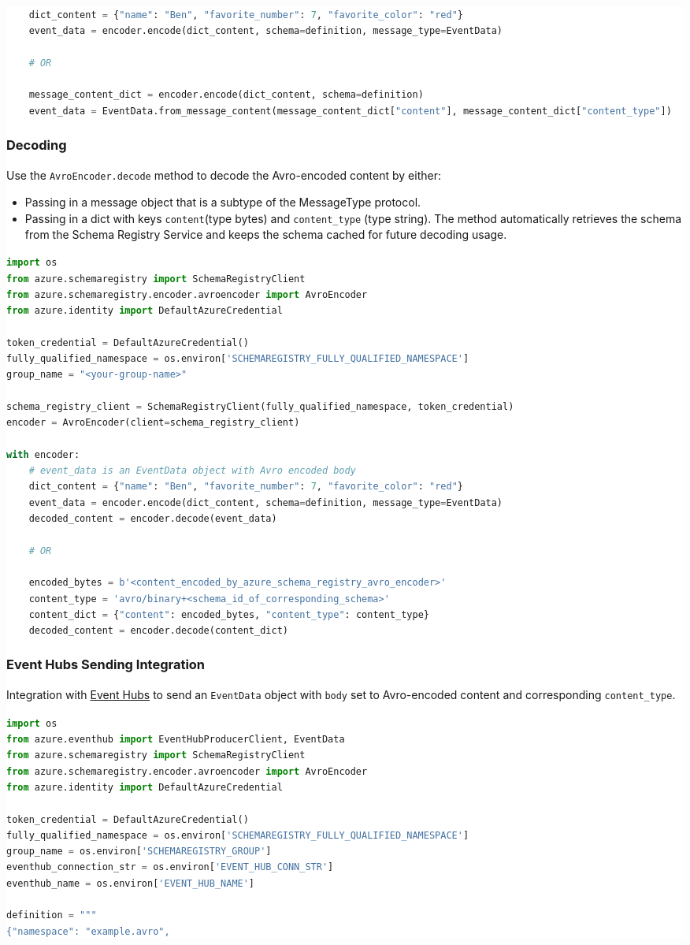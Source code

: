 ```python
    dict_content = {"name": "Ben", "favorite_number": 7, "favorite_color": "red"}
    event_data = encoder.encode(dict_content, schema=definition, message_type=EventData)

    # OR

    message_content_dict = encoder.encode(dict_content, schema=definition)
    event_data = EventData.from_message_content(message_content_dict["content"], message_content_dict["content_type"])
```

### Decoding

Use the `AvroEncoder.decode` method to decode the Avro-encoded content by either:
 - Passing in a message object that is a subtype of the MessageType protocol.
 - Passing in a dict with keys `content`(type bytes) and `content_type` (type string).
The method automatically retrieves the schema from the Schema Registry Service and keeps the schema cached for future decoding usage.

```python
import os
from azure.schemaregistry import SchemaRegistryClient
from azure.schemaregistry.encoder.avroencoder import AvroEncoder
from azure.identity import DefaultAzureCredential

token_credential = DefaultAzureCredential()
fully_qualified_namespace = os.environ['SCHEMAREGISTRY_FULLY_QUALIFIED_NAMESPACE']
group_name = "<your-group-name>"

schema_registry_client = SchemaRegistryClient(fully_qualified_namespace, token_credential)
encoder = AvroEncoder(client=schema_registry_client)

with encoder:
    # event_data is an EventData object with Avro encoded body
    dict_content = {"name": "Ben", "favorite_number": 7, "favorite_color": "red"}
    event_data = encoder.encode(dict_content, schema=definition, message_type=EventData)
    decoded_content = encoder.decode(event_data)

    # OR 

    encoded_bytes = b'<content_encoded_by_azure_schema_registry_avro_encoder>'
    content_type = 'avro/binary+<schema_id_of_corresponding_schema>'
    content_dict = {"content": encoded_bytes, "content_type": content_type}
    decoded_content = encoder.decode(content_dict)
```

### Event Hubs Sending Integration

Integration with [Event Hubs][eventhubs_repo] to send an `EventData` object with `body` set to Avro-encoded content and corresponding `content_type`.

```python
import os
from azure.eventhub import EventHubProducerClient, EventData
from azure.schemaregistry import SchemaRegistryClient
from azure.schemaregistry.encoder.avroencoder import AvroEncoder
from azure.identity import DefaultAzureCredential

token_credential = DefaultAzureCredential()
fully_qualified_namespace = os.environ['SCHEMAREGISTRY_FULLY_QUALIFIED_NAMESPACE']
group_name = os.environ['SCHEMAREGISTRY_GROUP']
eventhub_connection_str = os.environ['EVENT_HUB_CONN_STR']
eventhub_name = os.environ['EVENT_HUB_NAME']

definition = """
{"namespace": "example.avro",
```

[pip]: https://pypi.org/project/pip/
[pypi]: https://pypi.org/project/azure-schemaregistry-avroencoder/
[python]: https://www.python.org/downloads/
[azure_core]: https://github.com/Azure/azure-sdk-for-python/blob/main/sdk/core/azure-core/README.md
[azure_sub]: https://azure.microsoft.com/free/
[python_logging]: https://docs.python.org/3/library/logging.html
[sr_avro_samples]: https://github.com/Azure/azure-sdk-for-python/tree/main/sdk/schemaregistry/azure-schemaregistry-avroencoder/samples
[api_reference]: /python/api/overview/azure/schemaregistry-avroencoder-readme
[source_code]: https://github.com/Azure/azure-sdk-for-python/tree/main/sdk/schemaregistry/azure-schemaregistry-avroencoder
[change_log]: https://github.com/Azure/azure-sdk-for-python/tree/main/sdk/schemaregistry/azure-schemaregistry-avroencoder/CHANGELOG.md
[schemaregistry_client]: https://github.com/Azure/azure-sdk-for-python/tree/main/sdk/schemaregistry/azure-schemaregistry
[schemaregistry_service]: https://aka.ms/schemaregistry
[eventhubs_repo]: https://github.com/Azure/azure-sdk-for-python/tree/main/sdk/eventhub/azure-eventhub
[token_credential_interface]: https://github.com/Azure/azure-sdk-for-python/tree/main/sdk/core/azure-core/azure/core/credentials.py
[pypi_azure_identity]: https://pypi.org/project/azure-identity/
[quickstart_guide]: /azure/event-hubs/create-schema-registry